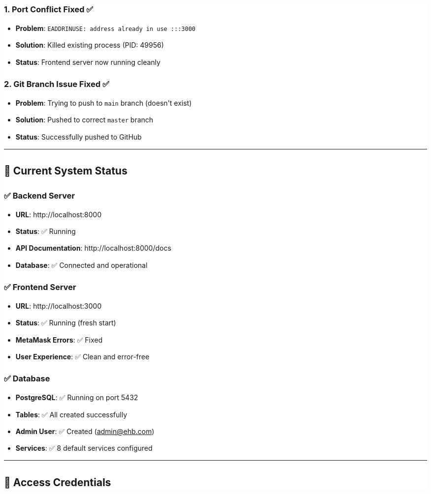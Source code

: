 
### **1. Port Conflict Fixed** ✅

- **Problem**: `EADDRINUSE: address already in use :::3000`

- **Solution**: Killed existing process (PID: 49956)

- **Status**: Frontend server now running cleanly

### **2. Git Branch Issue Fixed** ✅

- **Problem**: Trying to push to `main` branch (doesn't exist)

- **Solution**: Pushed to correct `master` branch

- **Status**: Successfully pushed to GitHub

---


## 🎯 **Current System Status**


### **✅ Backend Server**


- **URL**: http://localhost:8000

- **Status**: ✅ Running

- **API Documentation**: http://localhost:8000/docs

- **Database**: ✅ Connected and operational

### **✅ Frontend Server**


- **URL**: http://localhost:3000

- **Status**: ✅ Running (fresh start)

- **MetaMask Errors**: ✅ Fixed

- **User Experience**: ✅ Clean and error-free

### **✅ Database**


- **PostgreSQL**: ✅ Running on port 5432

- **Tables**: ✅ All created successfully

- **Admin User**: ✅ Created (admin@ehb.com)

- **Services**: ✅ 8 default services configured

---


## 🔑 **Access Credentials**
